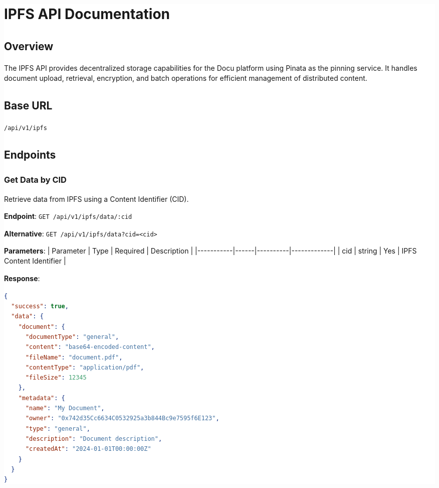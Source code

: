 # IPFS API Documentation

## Overview

The IPFS API provides decentralized storage capabilities for the Docu platform using Pinata as the pinning service. It handles document upload, retrieval, encryption, and batch operations for efficient management of distributed content.

## Base URL

```
/api/v1/ipfs
```

## Endpoints

### Get Data by CID

Retrieve data from IPFS using a Content Identifier (CID).

**Endpoint**: `GET /api/v1/ipfs/data/:cid`

**Alternative**: `GET /api/v1/ipfs/data?cid=<cid>`

**Parameters**:
| Parameter | Type | Required | Description |
|-----------|------|----------|-------------|
| cid | string | Yes | IPFS Content Identifier |

**Response**:
```json
{
  "success": true,
  "data": {
    "document": {
      "documentType": "general",
      "content": "base64-encoded-content",
      "fileName": "document.pdf",
      "contentType": "application/pdf",
      "fileSize": 12345
    },
    "metadata": {
      "name": "My Document",
      "owner": "0x742d35Cc6634C0532925a3b844Bc9e7595f6E123",
      "type": "general",
      "description": "Document description",
      "createdAt": "2024-01-01T00:00:00Z"
    }
  }
}
```
